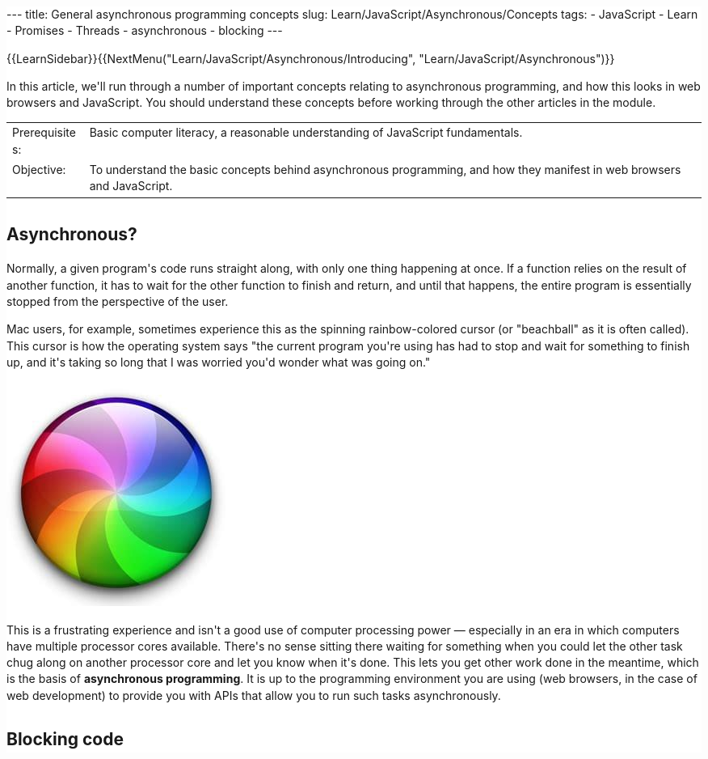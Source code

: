 --- title: General asynchronous programming concepts slug: Learn/JavaScript/Asynchronous/Concepts tags: - JavaScript - Learn - Promises - Threads - asynchronous - blocking ---

{{LearnSidebar}}{{NextMenu("Learn/JavaScript/Asynchronous/Introducing", "Learn/JavaScript/Asynchronous")}}

In this article, we'll run through a number of important concepts relating to asynchronous programming, and how this looks in web browsers and JavaScript. You should understand these concepts before working through the other articles in the module.

<table><tbody><tr class="odd"><td>Prerequisites:</td><td>Basic computer literacy, a reasonable understanding of JavaScript fundamentals.</td></tr><tr class="even"><td>Objective:</td><td>To understand the basic concepts behind asynchronous programming, and how they manifest in web browsers and JavaScript.</td></tr></tbody></table>

Asynchronous?
-------------

Normally, a given program's code runs straight along, with only one thing happening at once. If a function relies on the result of another function, it has to wait for the other function to finish and return, and until that happens, the entire program is essentially stopped from the perspective of the user.

Mac users, for example, sometimes experience this as the spinning rainbow-colored cursor (or "beachball" as it is often called). This cursor is how the operating system says "the current program you're using has had to stop and wait for something to finish up, and it's taking so long that I was worried you'd wonder what was going on."

![Multi-colored macOS beachball busy spinner](beachball.jpg)

This is a frustrating experience and isn't a good use of computer processing power — especially in an era in which computers have multiple processor cores available. There's no sense sitting there waiting for something when you could let the other task chug along on another processor core and let you know when it's done. This lets you get other work done in the meantime, which is the basis of **asynchronous programming**. It is up to the programming environment you are using (web browsers, in the case of web development) to provide you with APIs that allow you to run such tasks asynchronously.

Blocking code
-------------
